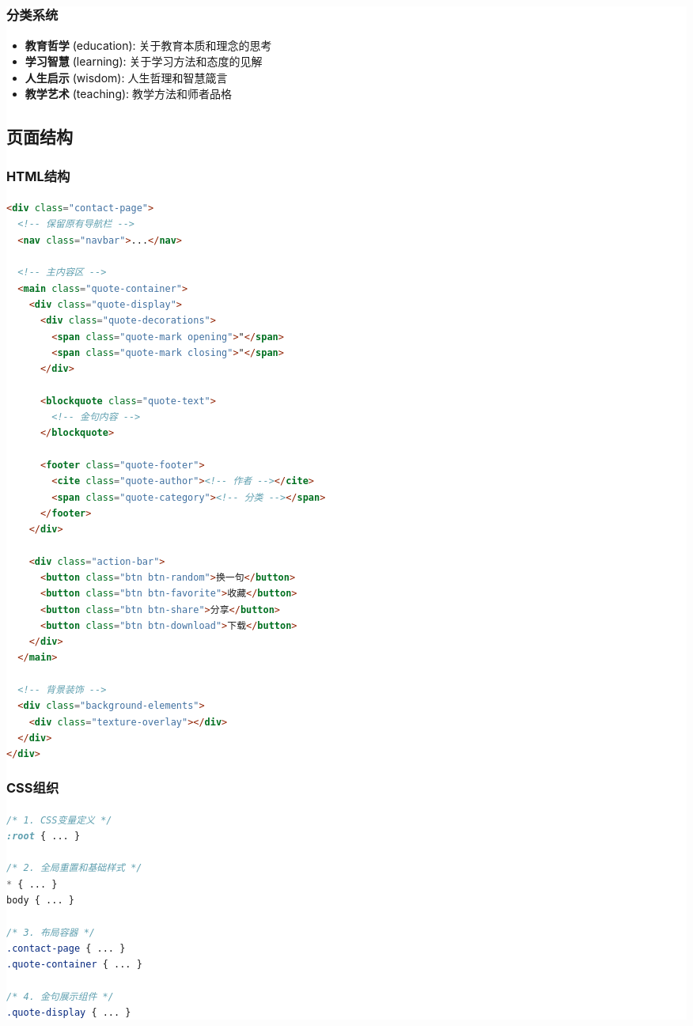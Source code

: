 ### 分类系统
- **教育哲学** (education): 关于教育本质和理念的思考
- **学习智慧** (learning): 关于学习方法和态度的见解
- **人生启示** (wisdom): 人生哲理和智慧箴言
- **教学艺术** (teaching): 教学方法和师者品格

## 页面结构

### HTML结构
```html
<div class="contact-page">
  <!-- 保留原有导航栏 -->
  <nav class="navbar">...</nav>
  
  <!-- 主内容区 -->
  <main class="quote-container">
    <div class="quote-display">
      <div class="quote-decorations">
        <span class="quote-mark opening">"</span>
        <span class="quote-mark closing">"</span>
      </div>
      
      <blockquote class="quote-text">
        <!-- 金句内容 -->
      </blockquote>
      
      <footer class="quote-footer">
        <cite class="quote-author"><!-- 作者 --></cite>
        <span class="quote-category"><!-- 分类 --></span>
      </footer>
    </div>
    
    <div class="action-bar">
      <button class="btn btn-random">换一句</button>
      <button class="btn btn-favorite">收藏</button>
      <button class="btn btn-share">分享</button>
      <button class="btn btn-download">下载</button>
    </div>
  </main>
  
  <!-- 背景装饰 -->
  <div class="background-elements">
    <div class="texture-overlay"></div>
  </div>
</div>
```

### CSS组织
```css
/* 1. CSS变量定义 */
:root { ... }

/* 2. 全局重置和基础样式 */
* { ... }
body { ... }

/* 3. 布局容器 */
.contact-page { ... }
.quote-container { ... }

/* 4. 金句展示组件 */
.quote-display { ... }
```